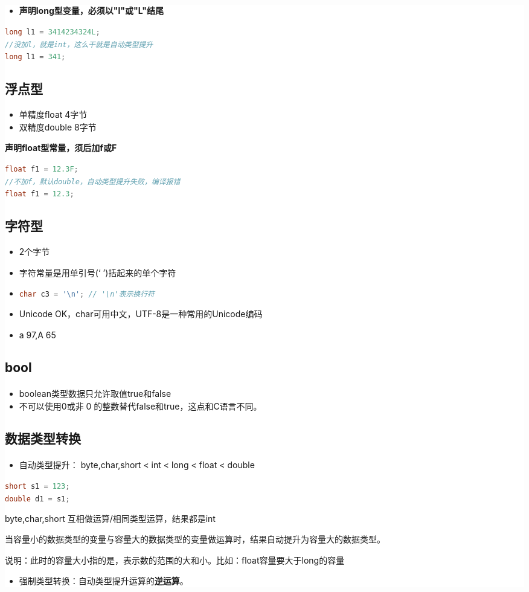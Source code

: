 - **声明long型变量，必须以"l"或"L"结尾**

```java
long l1 = 3414234324L;
//没加l，就是int，这么干就是自动类型提升
long l1 = 341;
```

## 浮点型

- 单精度float 4字节
- 双精度double 8字节 

**声明float型常量，须后加f或F**

```java
float f1 = 12.3F;
//不加f，默认double，自动类型提升失败，编译报错
float f1 = 12.3;
```

## 字符型

- 2个字节

- 字符常量是用单引号(‘ ’)括起来的单个字符

- ```java
  char c3 = '\n'; // '\n'表示换行符
  ```

- Unicode OK，char可用中文，UTF-8是一种常用的Unicode编码
- a 97,A 65

## bool

- boolean类型数据只允许取值true和false
- 不可以使用0或非 0 的整数替代false和true，这点和C语言不同。

## 数据类型转换

- 自动类型提升：
  byte,char,short < int < long < float < double

```java
short s1 = 123;
double d1 = s1;
```

byte,char,short 互相做运算/相同类型运算，结果都是int

当容量小的数据类型的变量与容量大的数据类型的变量做运算时，结果自动提升为容量大的数据类型。

说明：此时的容量大小指的是，表示数的范围的大和小。比如：float容量要大于long的容量

- 强制类型转换：自动类型提升运算的**逆运算**。
